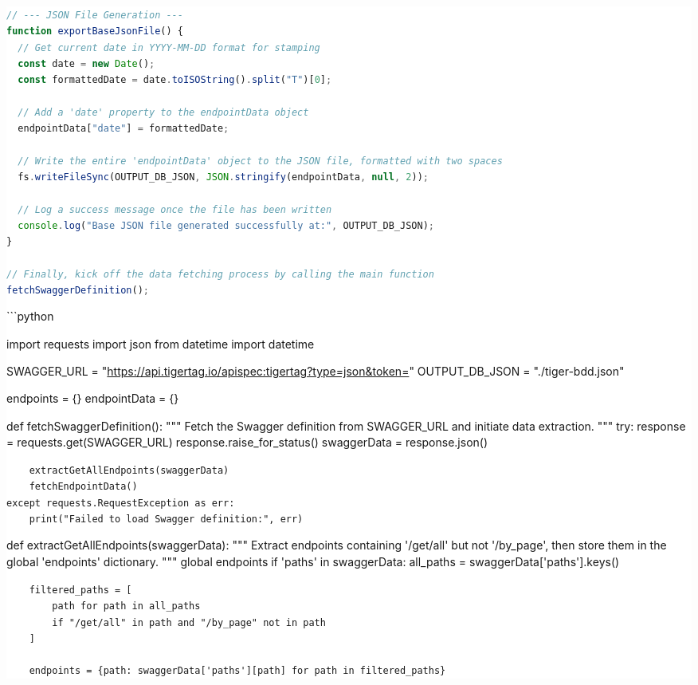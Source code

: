 ```js title="Caching Database"
// --- JSON File Generation ---
function exportBaseJsonFile() {
  // Get current date in YYYY-MM-DD format for stamping
  const date = new Date();
  const formattedDate = date.toISOString().split("T")[0];

  // Add a 'date' property to the endpointData object
  endpointData["date"] = formattedDate;

  // Write the entire 'endpointData' object to the JSON file, formatted with two spaces
  fs.writeFileSync(OUTPUT_DB_JSON, JSON.stringify(endpointData, null, 2));

  // Log a success message once the file has been written
  console.log("Base JSON file generated successfully at:", OUTPUT_DB_JSON);
}

// Finally, kick off the data fetching process by calling the main function
fetchSwaggerDefinition();

```
</TabItem>
<TabItem value="B" label="Python">
```python

import requests
import json
from datetime import datetime

SWAGGER_URL = "https://api.tigertag.io/apispec:tigertag?type=json&token="
OUTPUT_DB_JSON = "./tiger-bdd.json"

endpoints = {}
endpointData = {}

def fetchSwaggerDefinition():
    """
    Fetch the Swagger definition from SWAGGER_URL and initiate data extraction.
    """
    try:
        response = requests.get(SWAGGER_URL)
        response.raise_for_status()
        swaggerData = response.json()
        
        extractGetAllEndpoints(swaggerData)
        fetchEndpointData()
    except requests.RequestException as err:
        print("Failed to load Swagger definition:", err)

def extractGetAllEndpoints(swaggerData):
    """
    Extract endpoints containing '/get/all' but not '/by_page',
    then store them in the global 'endpoints' dictionary.
    """
    global endpoints
    if 'paths' in swaggerData:
        all_paths = swaggerData['paths'].keys()
        
        filtered_paths = [
            path for path in all_paths 
            if "/get/all" in path and "/by_page" not in path
        ]
        
        endpoints = {path: swaggerData['paths'][path] for path in filtered_paths}
```